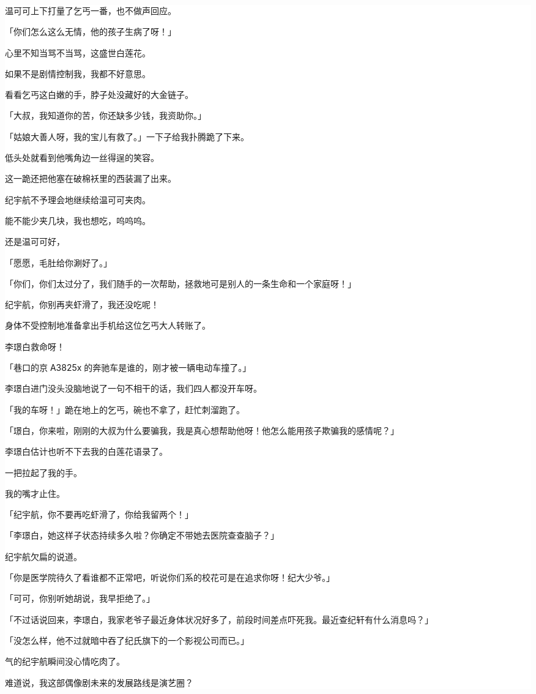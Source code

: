 温可可上下打量了乞丐一番，也不做声回应。

「你们怎么这么无情，他的孩子生病了呀！」

心里不知当骂不当骂，这盛世白莲花。

如果不是剧情控制我，我都不好意思。

看看乞丐这白嫩的手，脖子处没藏好的大金链子。

「大叔，我知道你的苦，你还缺多少钱，我资助你。」

「姑娘大善人呀，我的宝儿有救了。」一下子给我扑腾跪了下来。

低头处就看到他嘴角边一丝得逞的笑容。

这一跪还把他塞在破棉袄里的西装漏了出来。

纪宇航不予理会地继续给温可可夹肉。

能不能少夹几块，我也想吃，呜呜呜。

还是温可可好，

「愿愿，毛肚给你涮好了。」

「你们，你们太过分了，我们随手的一次帮助，拯救地可是别人的一条生命和一个家庭呀！」

纪宇航，你别再夹虾滑了，我还没吃呢！

身体不受控制地准备拿出手机给这位乞丐大人转账了。

李璟白救命呀！

「巷口的京 A3825x 的奔驰车是谁的，刚才被一辆电动车撞了。」

李璟白进门没头没脑地说了一句不相干的话，我们四人都没开车呀。

「我的车呀！」跪在地上的乞丐，碗也不拿了，赶忙刺溜跑了。

「璟白，你来啦，刚刚的大叔为什么要骗我，我是真心想帮助他呀！他怎么能用孩子欺骗我的感情呢？」

李璟白估计也听不下去我的白莲花语录了。

一把拉起了我的手。

我的嘴才止住。

「纪宇航，你不要再吃虾滑了，你给我留两个！」

「李璟白，她这样子状态持续多久啦？你确定不带她去医院查查脑子？」

纪宇航欠扁的说道。

「你是医学院待久了看谁都不正常吧，听说你们系的校花可是在追求你呀！纪大少爷。」

「可可，你别听她胡说，我早拒绝了。」

「不过话说回来，李璟白，我家老爷子最近身体状况好多了，前段时间差点吓死我。最近查纪轩有什么消息吗？」

「没怎么样，他不过就暗中吞了纪氏旗下的一个影视公司而已。」

气的纪宇航瞬间没心情吃肉了。

难道说，我这部偶像剧未来的发展路线是演艺圈？
